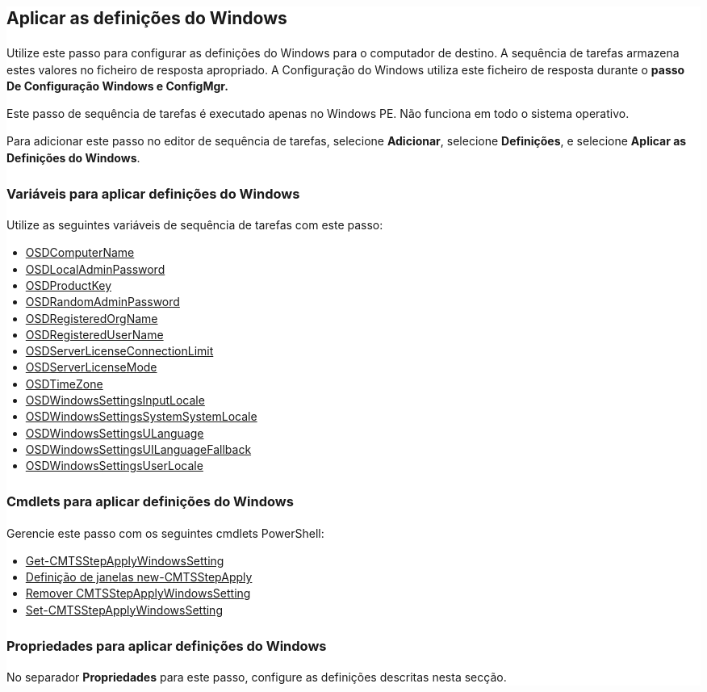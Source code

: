 

## <a name="apply-windows-settings"></a><a name="BKMK_ApplyWindowsSettings"></a>Aplicar as definições do Windows

Utilize este passo para configurar as definições do Windows para o computador de destino. A sequência de tarefas armazena estes valores no ficheiro de resposta apropriado. A Configuração do Windows utiliza este ficheiro de resposta durante o **passo De Configuração Windows e ConfigMgr.**  

Este passo de sequência de tarefas é executado apenas no Windows PE. Não funciona em todo o sistema operativo.  

Para adicionar este passo no editor de sequência de tarefas, selecione **Adicionar**, selecione **Definições**, e selecione **Aplicar as Definições do Windows**.

### <a name="variables-for-apply-windows-settings"></a>Variáveis para aplicar definições do Windows

Utilize as seguintes variáveis de sequência de tarefas com este passo:  

- [OSDComputerName](task-sequence-variables.md#OSDComputerName-input)  
- [OSDLocalAdminPassword](task-sequence-variables.md#OSDLocalAdminPassword)  
- [OSDProductKey](task-sequence-variables.md#OSDProductKey)  
- [OSDRandomAdminPassword](task-sequence-variables.md#OSDRandomAdminPassword)  
- [OSDRegisteredOrgName](task-sequence-variables.md#OSDRegisteredOrgName-input)  
- [OSDRegisteredUserName](task-sequence-variables.md#OSDRegisteredUserName)  
- [OSDServerLicenseConnectionLimit](task-sequence-variables.md#OSDServerLicenseConnectionLimit)  
- [OSDServerLicenseMode](task-sequence-variables.md#OSDServerLicenseMode)  
- [OSDTimeZone](task-sequence-variables.md#OSDTimeZone-input)  
- [OSDWindowsSettingsInputLocale](task-sequence-variables.md#OSDWindowsSettingsInputLocale)
- [OSDWindowsSettingsSystemSystemLocale](task-sequence-variables.md#OSDWindowsSettingsSystemLocale)
- [OSDWindowsSettingsULanguage](task-sequence-variables.md#OSDWindowsSettingsUILanguage)
- [OSDWindowsSettingsUILanguageFallback](task-sequence-variables.md#OSDWindowsSettingsUILanguageFallback)
- [OSDWindowsSettingsUserLocale](task-sequence-variables.md#OSDWindowsSettingsUserLocale)

### <a name="cmdlets-for-apply-windows-settings"></a>Cmdlets para aplicar definições do Windows

Gerencie este passo com os seguintes cmdlets PowerShell:

- [Get-CMTSStepApplyWindowsSetting](https://docs.microsoft.com/powershell/module/configurationmanager/Get-CMTSStepApplyWindowsSetting?view=sccm-ps)
- [Definição de janelas new-CMTSStepApply](https://docs.microsoft.com/powershell/module/configurationmanager/Get-CMTSStepApplyWindowsSetting?view=sccm-ps)
- [Remover CMTSStepApplyWindowsSetting](https://docs.microsoft.com/powershell/module/configurationmanager/Remove-CMTSStepApplyWindowsSetting?view=sccm-ps)
- [Set-CMTSStepApplyWindowsSetting](https://docs.microsoft.com/powershell/module/configurationmanager/Set-CMTSStepApplyWindowsSetting?view=sccm-ps)

### <a name="properties-for-apply-windows-settings"></a>Propriedades para aplicar definições do Windows

No separador **Propriedades** para este passo, configure as definições descritas nesta secção.  
